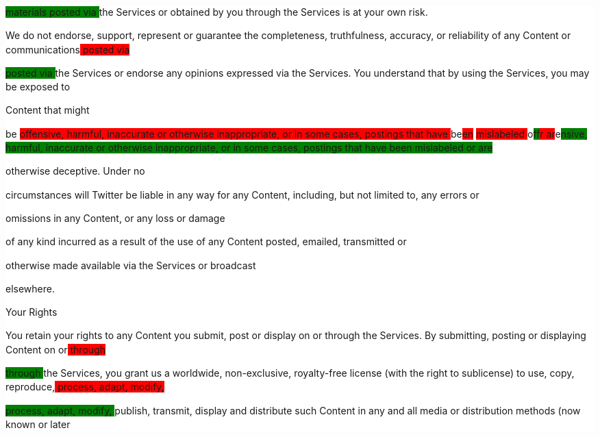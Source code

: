 
<span style="background-color: green;">materials posted via </span>the Services or obtained by you through the Services is at your own risk.


We do not endorse, support, represent or guarantee the completeness, truthfulness, accuracy, or reliability of any Content or communications<span style="background-color: red;"> posted via</span>


<span style="background-color: green;">posted via </span>the Services or endorse any opinions expressed via the Services. You understand that by using the Services, you may be exposed to<span style="background-color: red;"> </span><span style="background-color: green;">


</span>Content that might<span style="background-color: red;">


be</span> <span style="background-color: red;">offensive, harmful, inaccurate or otherwise inappropriate, or in some cases, postings that have </span>be<span style="background-color: red;">en</span> <span style="background-color: red;">mislabeled </span>o<span style="background-color: green;">ff</span><span style="background-color: red;">r ar</span>e<span style="background-color: green;">nsive,</span> <span style="background-color: green;">harmful, inaccurate or otherwise inappropriate, or in some cases, postings that have been mislabeled or are


</span>otherwise deceptive. Under no<span style="background-color: green;"> </span><span style="background-color: red;">


</span>circumstances will Twitter be liable in any way for any Content, including, but not limited to, any errors or<span style="background-color: red;"> </span><span style="background-color: green;">


</span>omissions in any Content, or any loss or damage<span style="background-color: green;"> </span><span style="background-color: red;">


</span>of any kind incurred as a result of the use of any Content posted, emailed, transmitted or<span style="background-color: red;"> </span><span style="background-color: green;">


</span>otherwise made available via the Services or broadcast<span style="background-color: green;"> </span><span style="background-color: red;">


</span>elsewhere.


Your Rights


You retain your rights to any Content you submit, post or display on or through the Services. By submitting, posting or displaying Content on or<span style="background-color: red;"> through</span>


<span style="background-color: green;">through </span>the Services, you grant us a worldwide, non-exclusive, royalty-free license (with the right to sublicense) to use, copy, reproduce,<span style="background-color: red;"> process, adapt, modify,</span>


<span style="background-color: green;">
process, adapt, modify, </span>publish, transmit, display and distribute such Content in any and all media or distribution methods (now known or later<span style="background-color: red;"> </span><span style="background-color: green;">
